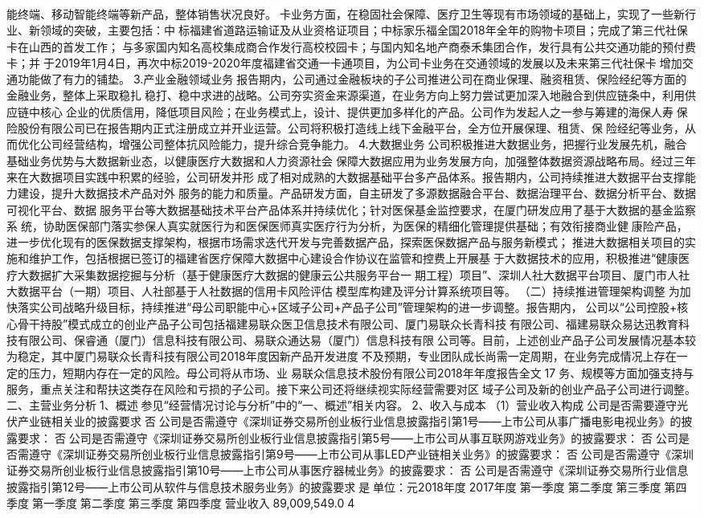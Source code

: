 能终端、移动智能终端等新产品，整体销售状况良好。
卡业务方面，在稳固社会保障、医疗卫生等现有市场领域的基础上，实现了一些新行业、新领域的突破，主要包括：中
标福建省道路运输证及从业资格证项目；中标家乐福全国2018年全年的购物卡项目；完成了第三代社保卡在山西的首发工作；
与多家国内知名高校集成商合作发行高校校园卡；与国内知名地产商泰禾集团合作，发行具有公共交通功能的预付费卡；并
于2019年1月4日，再次中标2019-2020年度福建省交通一卡通项目，为公司卡业务在交通领域的发展以及未来第三代社保卡
增加交通功能做了有力的铺垫。
3.产业金融领域业务
报告期内，公司通过金融板块的子公司推进公司在商业保理、融资租赁、保险经纪等方面的金融业务，整体上采取稳扎
稳打、稳中求进的战略。公司夯实资金来源渠道，在业务方向上努力尝试更加深入地融合到供应链条中，利用供应链中核心
企业的优质信用，降低项目风险；在业务模式上，设计、提供更加多样化的产品。公司作为发起人之一参与筹建的海保人寿
保险股份有限公司已在报告期内正式注册成立并开业运营。公司将积极打造线上线下金融平台，全方位开展保理、租赁、保
险经纪等业务，从而优化公司经营结构，增强公司整体抗风险能力，提升综合竞争能力。
4.大数据业务
公司积极推进大数据业务，把握行业发展先机，融合基础业务优势与大数据新业态，以健康医疗大数据和人力资源社会
保障大数据应用为业务发展方向，加强整体数据资源战略布局。经过三年来在大数据项目实践中积累的经验，公司研发并形
成了相对成熟的大数据基础平台多产品体系。报告期内，公司持续推进大数据平台支撑能力建设，提升大数据技术产品对外
服务的能力和质量。产品研发方面，自主研发了多源数据融合平台、数据治理平台、数据分析平台、数据可视化平台、数据
服务平台等大数据基础技术平台产品体系并持续优化；针对医保基金监控要求，在厦门研发应用了基于大数据的基金监察系
统，协助医保部门落实参保人真实就医行为和医保医师真实医疗行为分析，为医保的精细化管理提供基础；有效衔接商业健
康险产品，进一步优化现有的医保数据支撑架构，根据市场需求迭代开发与完善数据产品，探索医保数据产品与服务新模式；
推进大数据相关项目的实施和维护工作，包括根据已签订的福建省医疗保障大数据中心建设合作协议在监管和控费上开展基
于大数据技术的应用，积极推进“健康医疗大数据扩大采集数据挖掘与分析（基于健康医疗大数据的健康云公共服务平台一
期工程）项目”、深圳人社大数据平台项目、厦门市人社大数据平台（一期）项目、人社部基于人社数据的信用卡风险评估
模型库构建及评分计算系统项目等。
（二）持续推进管理架构调整
为加快落实公司战略升级目标，持续推进“母公司职能中心+区域子公司+产品子公司”管理架构的进一步调整。报告期内，
公司以“公司控股+核心骨干持股”模式成立的创业产品子公司包括福建易联众医卫信息技术有限公司、厦门易联众长青科技
有限公司、福建易联众易达迅教育科技有限公司、保睿通（厦门）信息科技有限公司、易联众通达易（厦门）信息科技有限
公司等。目前，上述创业产品子公司发展情况基本较为稳定，其中厦门易联众长青科技有限公司2018年度因新产品开发进度
不及预期，专业团队成长尚需一定周期，在业务完成情况上存在一定的压力，短期内存在一定的风险。母公司将从市场、业
易联众信息技术股份有限公司2018年年度报告全文
17
务、规模等方面加强支持与服务，重点关注和帮扶这类存在风险和亏损的子公司。接下来公司还将继续视实际经营需要对区
域子公司及新的创业产品子公司进行调整。
二、主营业务分析
1、概述
参见“经营情况讨论与分析”中的“一、概述”相关内容。
2、收入与成本
（1）营业收入构成
公司是否需要遵守光伏产业链相关业的披露要求
否
公司是否需遵守《深圳证券交易所创业板行业信息披露指引第1号——上市公司从事广播电影电视业务》的披露要求：
否
公司是否需遵守《深圳证券交易所创业板行业信息披露指引第5号——上市公司从事互联网游戏业务》的披露要求：
否
公司是否需遵守《深圳证券交易所创业板行业信息披露指引第9号——上市公司从事LED产业链相关业务》的披露要求：
否
公司是否需遵守《深圳证券交易所创业板行业信息披露指引第10号——上市公司从事医疗器械业务》的披露要求：
否
公司是否需遵守《深圳证券交易所行业信息披露指引第12号——上市公司从软件与信息技术服务业务》的披露要求
是
单位：元2018年度
2017年度
第一季度
第二季度
第三季度
第四季度
第一季度
第二季度
第三季度
第四季度
营业收入
89,009,549.0
4